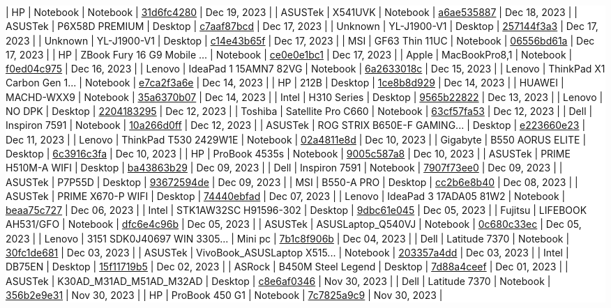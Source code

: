 | HP            | Notebook                    | Notebook    | [31d6fc4280](https://linux-hardware.org/?probe=31d6fc4280) | Dec 19, 2023 |
| ASUSTek       | X541UVK                     | Notebook    | [a6ae535887](https://linux-hardware.org/?probe=a6ae535887) | Dec 18, 2023 |
| ASUSTek       | P6X58D PREMIUM              | Desktop     | [c7aaf87bcd](https://linux-hardware.org/?probe=c7aaf87bcd) | Dec 17, 2023 |
| Unknown       | YL-J1900-V1                 | Desktop     | [257144f3a3](https://linux-hardware.org/?probe=257144f3a3) | Dec 17, 2023 |
| Unknown       | YL-J1900-V1                 | Desktop     | [c14e43b65f](https://linux-hardware.org/?probe=c14e43b65f) | Dec 17, 2023 |
| MSI           | GF63 Thin 11UC              | Notebook    | [06556bd61a](https://linux-hardware.org/?probe=06556bd61a) | Dec 17, 2023 |
| HP            | ZBook Fury 16 G9 Mobile ... | Notebook    | [ce0e0e1bc1](https://linux-hardware.org/?probe=ce0e0e1bc1) | Dec 17, 2023 |
| Apple         | MacBookPro8,1               | Notebook    | [f0ed04c975](https://linux-hardware.org/?probe=f0ed04c975) | Dec 16, 2023 |
| Lenovo        | IdeaPad 1 15AMN7 82VG       | Notebook    | [6a2633018c](https://linux-hardware.org/?probe=6a2633018c) | Dec 15, 2023 |
| Lenovo        | ThinkPad X1 Carbon Gen 1... | Notebook    | [e7ca2f3a6e](https://linux-hardware.org/?probe=e7ca2f3a6e) | Dec 14, 2023 |
| HP            | 212B                        | Desktop     | [1ce8b8d929](https://linux-hardware.org/?probe=1ce8b8d929) | Dec 14, 2023 |
| HUAWEI        | MACHD-WXX9                  | Notebook    | [35a6370b07](https://linux-hardware.org/?probe=35a6370b07) | Dec 14, 2023 |
| Intel         | H310 Series                 | Desktop     | [9565b22822](https://linux-hardware.org/?probe=9565b22822) | Dec 13, 2023 |
| Lenovo        | NO DPK                      | Desktop     | [2204183295](https://linux-hardware.org/?probe=2204183295) | Dec 12, 2023 |
| Toshiba       | Satellite Pro C660          | Notebook    | [63cf57fa53](https://linux-hardware.org/?probe=63cf57fa53) | Dec 12, 2023 |
| Dell          | Inspiron 7591               | Notebook    | [10a266d0ff](https://linux-hardware.org/?probe=10a266d0ff) | Dec 12, 2023 |
| ASUSTek       | ROG STRIX B650E-F GAMING... | Desktop     | [e223660e23](https://linux-hardware.org/?probe=e223660e23) | Dec 11, 2023 |
| Lenovo        | ThinkPad T530 2429W1E       | Notebook    | [02a4811e8d](https://linux-hardware.org/?probe=02a4811e8d) | Dec 10, 2023 |
| Gigabyte      | B550 AORUS ELITE            | Desktop     | [6c3916c3fa](https://linux-hardware.org/?probe=6c3916c3fa) | Dec 10, 2023 |
| HP            | ProBook 4535s               | Notebook    | [9005c587a8](https://linux-hardware.org/?probe=9005c587a8) | Dec 10, 2023 |
| ASUSTek       | PRIME H510M-A WIFI          | Desktop     | [ba43863b29](https://linux-hardware.org/?probe=ba43863b29) | Dec 09, 2023 |
| Dell          | Inspiron 7591               | Notebook    | [7907f73ee0](https://linux-hardware.org/?probe=7907f73ee0) | Dec 09, 2023 |
| ASUSTek       | P7P55D                      | Desktop     | [93672594de](https://linux-hardware.org/?probe=93672594de) | Dec 09, 2023 |
| MSI           | B550-A PRO                  | Desktop     | [cc2b6e8b40](https://linux-hardware.org/?probe=cc2b6e8b40) | Dec 08, 2023 |
| ASUSTek       | PRIME X670-P WIFI           | Desktop     | [74440ebfad](https://linux-hardware.org/?probe=74440ebfad) | Dec 07, 2023 |
| Lenovo        | IdeaPad 3 17ADA05 81W2      | Notebook    | [beaa75c727](https://linux-hardware.org/?probe=beaa75c727) | Dec 06, 2023 |
| Intel         | STK1AW32SC H91596-302       | Desktop     | [9dbc61e045](https://linux-hardware.org/?probe=9dbc61e045) | Dec 05, 2023 |
| Fujitsu       | LIFEBOOK AH531/GFO          | Notebook    | [dfc6e4c96b](https://linux-hardware.org/?probe=dfc6e4c96b) | Dec 05, 2023 |
| ASUSTek       | ASUSLaptop_Q540VJ           | Notebook    | [0c680c33ec](https://linux-hardware.org/?probe=0c680c33ec) | Dec 05, 2023 |
| Lenovo        | 3151 SDK0J40697 WIN 3305... | Mini pc     | [7b1c8f906b](https://linux-hardware.org/?probe=7b1c8f906b) | Dec 04, 2023 |
| Dell          | Latitude 7370               | Notebook    | [30fc1de681](https://linux-hardware.org/?probe=30fc1de681) | Dec 03, 2023 |
| ASUSTek       | VivoBook_ASUSLaptop X515... | Notebook    | [203357a4dd](https://linux-hardware.org/?probe=203357a4dd) | Dec 03, 2023 |
| Intel         | DB75EN                      | Desktop     | [15f11719b5](https://linux-hardware.org/?probe=15f11719b5) | Dec 02, 2023 |
| ASRock        | B450M Steel Legend          | Desktop     | [7d88a4ceef](https://linux-hardware.org/?probe=7d88a4ceef) | Dec 01, 2023 |
| ASUSTek       | K30AD_M31AD_M51AD_M32AD     | Desktop     | [c8e6af0346](https://linux-hardware.org/?probe=c8e6af0346) | Nov 30, 2023 |
| Dell          | Latitude 7370               | Notebook    | [356b2e9e31](https://linux-hardware.org/?probe=356b2e9e31) | Nov 30, 2023 |
| HP            | ProBook 450 G1              | Notebook    | [7c7825a9c9](https://linux-hardware.org/?probe=7c7825a9c9) | Nov 30, 2023 |